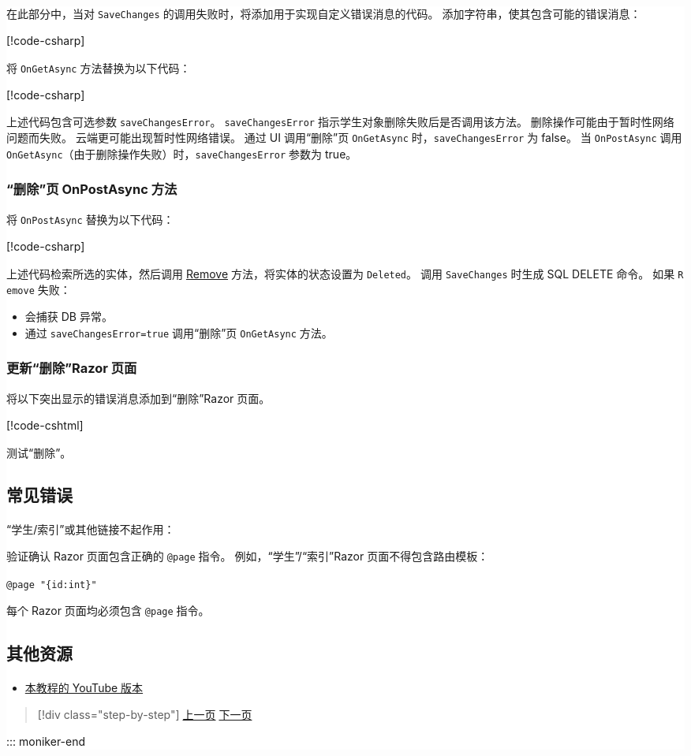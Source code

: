在此部分中，当对 `SaveChanges` 的调用失败时，将添加用于实现自定义错误消息的代码。 添加字符串，使其包含可能的错误消息：

[!code-csharp[](intro/samples/cu21/Pages/Students/Delete.cshtml.cs?name=snippet1&highlight=12)]

将 `OnGetAsync` 方法替换为以下代码：

[!code-csharp[](intro/samples/cu21/Pages/Students/Delete.cshtml.cs?name=snippet_OnGetAsync&highlight=1,9,17-20)]

上述代码包含可选参数 `saveChangesError`。 `saveChangesError` 指示学生对象删除失败后是否调用该方法。 删除操作可能由于暂时性网络问题而失败。 云端更可能出现暂时性网络错误。 通过 UI 调用“删除”页 `OnGetAsync` 时，`saveChangesError` 为 false。 当 `OnPostAsync` 调用 `OnGetAsync`（由于删除操作失败）时，`saveChangesError` 参数为 true。

### <a name="the-delete-pages-onpostasync-method"></a>“删除”页 OnPostAsync 方法

将 `OnPostAsync` 替换为以下代码：

[!code-csharp[](intro/samples/cu21/Pages/Students/Delete.cshtml.cs?name=snippet_OnPostAsync)]

上述代码检索所选的实体，然后调用 [Remove](/dotnet/api/microsoft.entityframeworkcore.dbcontext.remove#Microsoft_EntityFrameworkCore_DbContext_Remove_System_Object_) 方法，将实体的状态设置为 `Deleted`。 调用 `SaveChanges` 时生成 SQL DELETE 命令。 如果 `Remove` 失败：

* 会捕获 DB 异常。
* 通过 `saveChangesError=true` 调用“删除”页 `OnGetAsync` 方法。

### <a name="update-the-delete-no-locrazor-page"></a>更新“删除”Razor 页面

将以下突出显示的错误消息添加到“删除”Razor 页面。

[!code-cshtml[](intro/samples/cu21/Pages/Students/Delete.cshtml?range=1-13&highlight=10)]

测试“删除”。

## <a name="common-errors"></a>常见错误

“学生/索引”或其他链接不起作用：

验证确认 Razor 页面包含正确的 `@page` 指令。 例如，“学生”/“索引”Razor 页面不得包含路由模板：

```cshtml
@page "{id:int}"
```

每个 Razor 页面均必须包含 `@page` 指令。



## <a name="additional-resources"></a>其他资源

* [本教程的 YouTube 版本](https://www.youtube.com/watch?v=K4X1MT2jt6o)

> [!div class="step-by-step"]
> [上一页](xref:data/ef-rp/intro)
> [下一页](xref:data/ef-rp/sort-filter-page)

::: moniker-end
